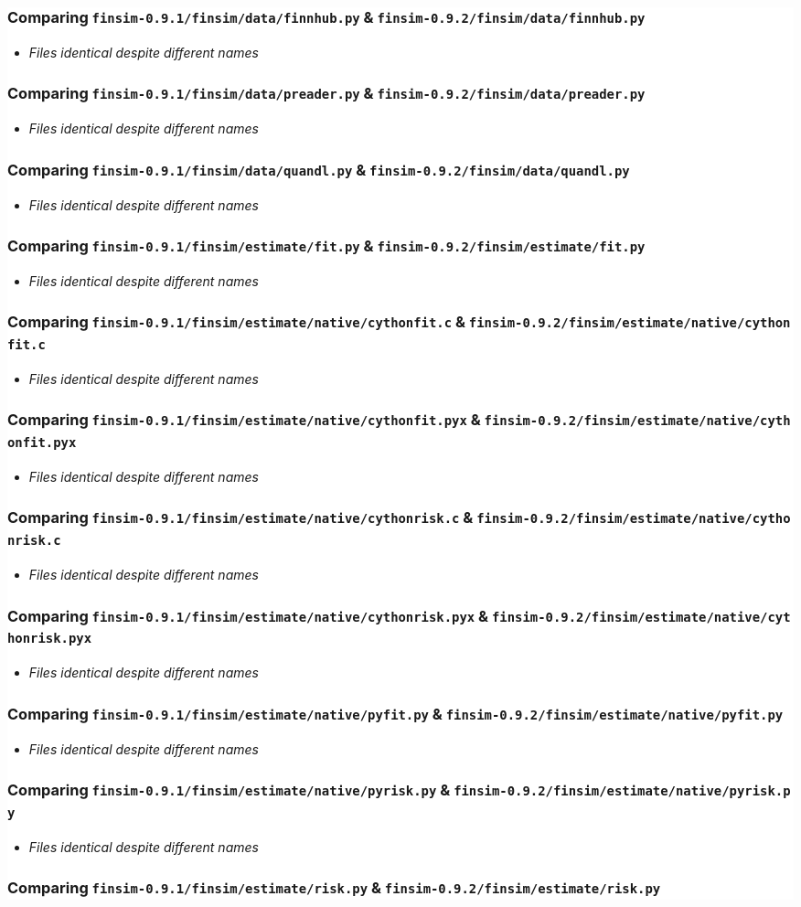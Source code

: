 ### Comparing `finsim-0.9.1/finsim/data/finnhub.py` & `finsim-0.9.2/finsim/data/finnhub.py`

 * *Files identical despite different names*

### Comparing `finsim-0.9.1/finsim/data/preader.py` & `finsim-0.9.2/finsim/data/preader.py`

 * *Files identical despite different names*

### Comparing `finsim-0.9.1/finsim/data/quandl.py` & `finsim-0.9.2/finsim/data/quandl.py`

 * *Files identical despite different names*

### Comparing `finsim-0.9.1/finsim/estimate/fit.py` & `finsim-0.9.2/finsim/estimate/fit.py`

 * *Files identical despite different names*

### Comparing `finsim-0.9.1/finsim/estimate/native/cythonfit.c` & `finsim-0.9.2/finsim/estimate/native/cythonfit.c`

 * *Files identical despite different names*

### Comparing `finsim-0.9.1/finsim/estimate/native/cythonfit.pyx` & `finsim-0.9.2/finsim/estimate/native/cythonfit.pyx`

 * *Files identical despite different names*

### Comparing `finsim-0.9.1/finsim/estimate/native/cythonrisk.c` & `finsim-0.9.2/finsim/estimate/native/cythonrisk.c`

 * *Files identical despite different names*

### Comparing `finsim-0.9.1/finsim/estimate/native/cythonrisk.pyx` & `finsim-0.9.2/finsim/estimate/native/cythonrisk.pyx`

 * *Files identical despite different names*

### Comparing `finsim-0.9.1/finsim/estimate/native/pyfit.py` & `finsim-0.9.2/finsim/estimate/native/pyfit.py`

 * *Files identical despite different names*

### Comparing `finsim-0.9.1/finsim/estimate/native/pyrisk.py` & `finsim-0.9.2/finsim/estimate/native/pyrisk.py`

 * *Files identical despite different names*

### Comparing `finsim-0.9.1/finsim/estimate/risk.py` & `finsim-0.9.2/finsim/estimate/risk.py`
